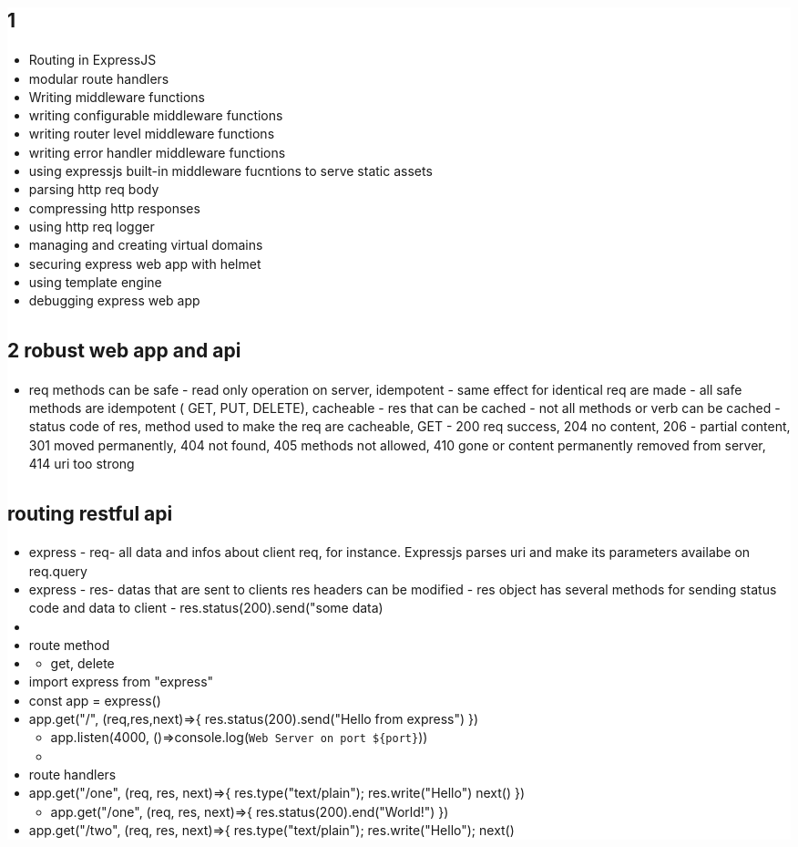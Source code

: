 ## 1

- Routing in ExpressJS
- modular route handlers
- Writing middleware functions
- writing configurable middleware functions
- writing router level middleware functions
- writing error handler middleware functions
- using expressjs built-in middleware fucntions to serve static assets
- parsing http req body
- compressing http responses
- using http req logger
- managing and creating virtual domains
- securing express web app with helmet
- using template engine
- debugging express web app

## 2 robust web app and api

- req methods can be safe - read only operation on server, idempotent - same effect for identical req are made - all safe methods are idempotent ( GET, PUT, DELETE), cacheable - res that can be cached - not all methods or verb can be cached - status code of res, method used to make the req are cacheable, GET - 200 req success, 204 no content, 206 - partial content, 301 moved permanently, 404 not found, 405 methods not allowed, 410 gone or content permanently removed from server, 414 uri too strong

## routing restful api

- express - req- all data and infos about client req, for instance. Expressjs parses uri and make its parameters availabe on req.query
- express - res- datas that are sent to clients res headers can be modified - res object has several methods for sending status code and data to client - res.status(200).send("some data)
-
- route method
- - get, delete
- import express from "express"
- const app = express()
- app.get("/", (req,res,next)=>{
  res.status(200).send("Hello from express")
  })
  - app.listen(4000, ()=>console.log(`Web Server on port ${port}`))
  -
- route handlers
- app.get("/one", (req, res, next)=>{
  res.type("text/plain");
  res.write("Hello")
  next()
  })
  - app.get("/one", (req, res, next)=>{
    res.status(200).end("World!")
    })
- app.get("/two", (req, res, next)=>{
  res.type("text/plain");
  res.write("Hello");
  next()
